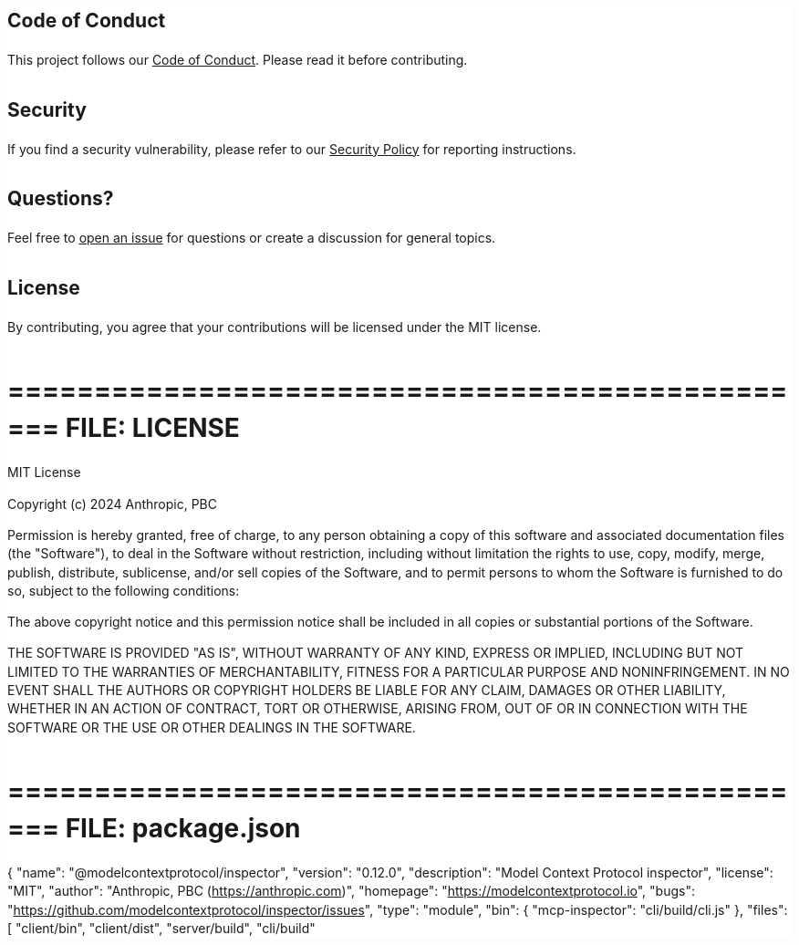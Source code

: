 ## Code of Conduct

This project follows our [Code of Conduct](CODE_OF_CONDUCT.md). Please read it before contributing.

## Security

If you find a security vulnerability, please refer to our [Security Policy](SECURITY.md) for reporting instructions.

## Questions?

Feel free to [open an issue](https://github.com/modelcontextprotocol/mcp-inspector/issues) for questions or create a discussion for general topics.

## License

By contributing, you agree that your contributions will be licensed under the MIT license.



================================================
FILE: LICENSE
================================================
MIT License

Copyright (c) 2024 Anthropic, PBC

Permission is hereby granted, free of charge, to any person obtaining a copy
of this software and associated documentation files (the "Software"), to deal
in the Software without restriction, including without limitation the rights
to use, copy, modify, merge, publish, distribute, sublicense, and/or sell
copies of the Software, and to permit persons to whom the Software is
furnished to do so, subject to the following conditions:

The above copyright notice and this permission notice shall be included in all
copies or substantial portions of the Software.

THE SOFTWARE IS PROVIDED "AS IS", WITHOUT WARRANTY OF ANY KIND, EXPRESS OR
IMPLIED, INCLUDING BUT NOT LIMITED TO THE WARRANTIES OF MERCHANTABILITY,
FITNESS FOR A PARTICULAR PURPOSE AND NONINFRINGEMENT. IN NO EVENT SHALL THE
AUTHORS OR COPYRIGHT HOLDERS BE LIABLE FOR ANY CLAIM, DAMAGES OR OTHER
LIABILITY, WHETHER IN AN ACTION OF CONTRACT, TORT OR OTHERWISE, ARISING FROM,
OUT OF OR IN CONNECTION WITH THE SOFTWARE OR THE USE OR OTHER DEALINGS IN THE
SOFTWARE.



================================================
FILE: package.json
================================================
{
  "name": "@modelcontextprotocol/inspector",
  "version": "0.12.0",
  "description": "Model Context Protocol inspector",
  "license": "MIT",
  "author": "Anthropic, PBC (https://anthropic.com)",
  "homepage": "https://modelcontextprotocol.io",
  "bugs": "https://github.com/modelcontextprotocol/inspector/issues",
  "type": "module",
  "bin": {
    "mcp-inspector": "cli/build/cli.js"
  },
  "files": [
    "client/bin",
    "client/dist",
    "server/build",
    "cli/build"